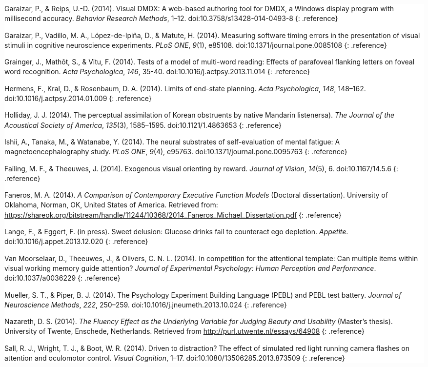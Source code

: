 Garaizar, P., & Reips, U.-D. (2014). Visual DMDX: A web-based authoring tool for DMDX, a Windows display program with millisecond accuracy. *Behavior Research Methods*, 1–12. doi:10.3758/s13428-014-0493-8
{: .reference}

Garaizar, P., Vadillo, M. A., López-de-Ipiña, D., & Matute, H. (2014). Measuring software timing errors in the presentation of visual stimuli in cognitive neuroscience experiments. *PLoS ONE*, *9*(1), e85108. doi:10.1371/journal.pone.0085108
{: .reference}

Grainger, J., Mathôt, S., & Vitu, F. (2014). Tests of a model of multi-word reading: Effects of parafoveal flanking letters on foveal word recognition. *Acta Psychologica*, *146*, 35-40. doi:10.1016/j.actpsy.2013.11.014
{: .reference}

Hermens, F., Kral, D., & Rosenbaum, D. A. (2014). Limits of end-state planning. *Acta Psychologica*, *148*, 148–162. doi:10.1016/j.actpsy.2014.01.009
{: .reference}

Holliday, J. J. (2014). The perceptual assimilation of Korean obstruents by native Mandarin listenersa). *The Journal of the Acoustical Society of America*, *135*(3), 1585–1595. doi:10.1121/1.4863653
{: .reference}

Ishii, A., Tanaka, M., & Watanabe, Y. (2014). The neural substrates of self-evaluation of mental fatigue: A magnetoencephalography study. *PLoS ONE*, *9*(4), e95763. doi:10.1371/journal.pone.0095763
{: .reference}

Failing, M. F., & Theeuwes, J. (2014). Exogenous visual orienting by reward. *Journal of Vision*, *14*(5), 6. doi:10.1167/14.5.6
{: .reference}

Faneros, M. A. (2014). *A Comparison of Contemporary Executive Function Models* (Doctoral dissertation). University of Oklahoma, Norman, OK, United States of America. Retrieved from: <https://shareok.org/bitstream/handle/11244/10368/2014_Faneros_Michael_Dissertation.pdf>
{: .reference}

Lange, F., & Eggert, F. (in press). Sweet delusion: Glucose drinks fail to counteract ego depletion. *Appetite*. doi:10.1016/j.appet.2013.12.020
{: .reference}

Van Moorselaar, D., Theeuwes, J., & Olivers, C. N. L. (2014). In competition for the attentional template: Can multiple items within visual working memory guide attention? *Journal of Experimental Psychology: Human Perception and Performance*. doi:10.1037/a0036229
{: .reference}

Mueller, S. T., & Piper, B. J. (2014). The Psychology Experiment Building Language (PEBL) and PEBL test battery. *Journal of Neuroscience Methods*, *222*, 250–259. doi:10.1016/j.jneumeth.2013.10.024
{: .reference}

Nazareth, D. S. (2014). *The Fluency Effect as the Underlying Variable for Judging Beauty and Usability* (Master’s thesis). University of Twente, Enschede, Netherlands. Retrieved from <http://purl.utwente.nl/essays/64908>
{: .reference}

Sall, R. J., Wright, T. J., & Boot, W. R. (2014). Driven to distraction? The effect of simulated red light running camera flashes on attention and oculomotor control. *Visual Cognition*, 1–17. doi:10.1080/13506285.2013.873509
{: .reference}
